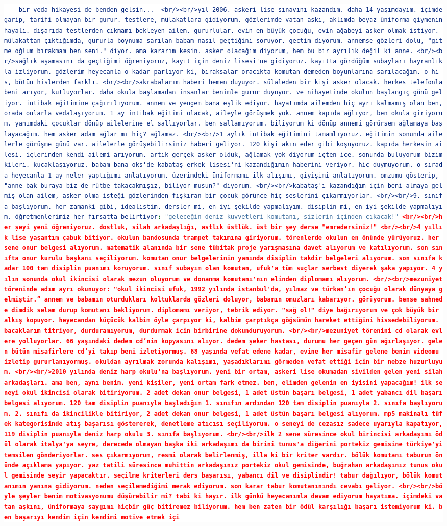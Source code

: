 ```yaml
    bir veda hikayesi de benden gelsin...  <br/><br/>yıl 2006. askeri lise sınavını kazandım. daha 14 yaşımdayım. içimde garip, tarifi olmayan bir gurur. testlere, mülakatlara gidiyorum. gözlerimde vatan aşkı, aklımda beyaz üniforma giymenin hayali. dışarıda testlerden çıkmamı bekleyen ailem. gururlular. evin en büyük çocuğu, evin ağabeyi asker olmak istiyor. mülakattan çıktığımda, gururla boynuma sarılan babam nasıl geçtiğini soruyor. geçtim diyorum. annemse gözleri dolu, "gitme oğlum bırakmam ben seni." diyor. ama kararım kesin. asker olacağım diyorum, hem bu bir ayrılık değil ki anne. <br/><br/>sağlık aşamasını da geçtiğimi öğreniyoruz, kayıt için deniz lisesi'ne gidiyoruz. kayıtta gördüğüm subayları hayranlıkla izliyorum. gözlerim heyecanla o kadar parlıyor ki, bıraksalar oracıkta komutan demeden boyunlarına sarılacağım. o his, bütün hislerden farklı. <br/><br/>akrabalarım haberi hemen duyuyor. sülaleden bir kişi asker olacak. herkes telefonla beni arıyor, kutluyorlar. daha okula başlamadan insanlar benimle gurur duyuyor. ve nihayetinde okulun başlangıç günü geliyor. intibak eğitimine çağırılıyorum. annem ve yengem bana eşlik ediyor. hayatımda ailemden hiç ayrı kalmamış olan ben, orada onlarla vedalaşıyorum. 1 ay intibak eğitimi olacak, aileyle görüşmek yok. annem kapıda ağlıyor, ben okula giriyorum. yanımdaki çocuklar dönüp ailelerine el sallıyorlar. ben sallamıyorum. biliyorum ki dönüp annemi görürsem ağlamaya başlayacağım. hem asker adam ağlar mı hiç? ağlamaz. <br/><br/>1 aylık intibak eğitimini tamamlıyoruz. eğitimin sonunda ailelerle görüşme günü var. ailelerle görüşebilirsiniz haberi geliyor. 120 kişi akın eder gibi koşuyoruz. kapıda herkesin ailesi. içlerinden kendi ailemi arıyorum. artık gerçek asker olduk, ağlamak yok diyorum içten içe. sonunda buluyorum bizimkileri. kucaklaşıyoruz. babam bana oks'de kabataş erkek lisesi'ni kazandığımın haberini veriyor. hiç duymuyorum. o sırada heyecanla 1 ay neler yaptığımı anlatıyorum. üzerimdeki üniformamı ilk alışımı, giyişimi anlatıyorum. omzumu gösterip, "anne bak buraya biz de rütbe takacakmışız, biliyor musun?" diyorum. <br/><br/>kabataş'ı kazandığım için beni almaya gelmiş olan ailem, asker olma isteği gözlerinden fışkıran bir çocuk görünce hiç seslerini çıkarmıyorlar. <br/><br/>9. sınıfa başlıyorum. her zamanki gibi, idealistim. dersler mi, en iyi şekilde yapmalıyım. disiplin mi, en iyi şekilde yapmalıyım. öğretmenlerimiz her fırsatta belirtiyor: "geleceğin deniz kuvvetleri komutanı, sizlerin içinden çıkacak!" <br/><br/>her şeyi yeni öğreniyoruz. dostluk, silah arkadaşlığı, astlık üstlük. üst bir şey derse "emredersiniz!" <br/><br/>4 yıllık lise yaşantım çabuk bitiyor. okulun bandosunda trampet takımına giriyorum. törenlerde okulun en önünde yürüyoruz. her sene onur belgesi alıyorum. matematik alanında bir sene tübitak proje yarışmasına davet alıyorum ve katılıyorum. son sınıfta onur kurulu başkanı seçiliyorum. komutan onur belgelerinin yanında disiplin takdir belgeleri alıyorum. son sınıfa kadar 100 tam disiplin puanımı koruyorum. sınıf subayım olan komutan, ufuk'a tüm suçlar serbest diyerek şaka yapıyor. 4 yılın sonunda okul ikincisi olarak mezun oluyorum ve donanma komutanı'nın elinden diplomamı alıyorum. <br/><br/>mezuniyet töreninde adım ayrı okunuyor: "okul ikincisi ufuk, 1992 yılında istanbul'da, yılmaz ve türkan’ın çocuğu olarak dünyaya gelmiştir.” annem ve babamın oturdukları koltuklarda gözleri doluyor, babamın omuzları kabarıyor. görüyorum. bense sahnede dimdik selam durup komutanı bekliyorum. diplomamı veriyor, tebrik ediyor. "sağ ol!" diye bağırıyorum ve çok büyük bir alkış kopuyor. heyecandan küçücük kalbim öyle çarpıyor ki, kalbim çarptıkça göğsümün hareket ettiğini hissedebiliyorum. bacaklarım titriyor, durduramıyorum, durdurmak için birbirine dokunduruyorum. <br/><br/>mezuniyet törenini cd olarak evlere yolluyorlar. 66 yaşındaki dedem cd’nin kopyasını alıyor. dedem şeker hastası, durumu her geçen gün ağırlaşıyor. gelen bütün misafirlere cd’yi takıp beni izletiyormuş. 68 yaşında vefat edene kadar, evine her misafir gelene benim videomu izletip gururlanıyormuş. okuldan ayrılmak zorunda kalışımı, yaşadıklarımı görmeden vefat ettiği için bir nebze huzurluyum. <br/><br/>2010 yılında deniz harp okulu'na başlıyorum. yeni bir ortam, askeri lise okumadan sivilden gelen yeni silah arkadaşları. ama ben, aynı benim. yeni kişiler, yeni ortam fark etmez. ben, elimden gelenin en iyisini yapacağım! ilk seneyi okul ikincisi olarak bitiriyorum. 2 adet dekan onur belgesi, 1 adet üstün başarı belgesi, 1 adet yabancı dil başarı belgesi alıyorum. 120 tam disiplin puanıyla başladığım 1. sınıfın ardından 120 tam disiplin puanıyla 2. sınıfa başlıyorum. 2. sınıfı da ikincilikle bitiriyor, 2 adet dekan onur belgesi, 1 adet üstün başarı belgesi alıyorum. mp5 makinalı tüfek kategorisinde atış başarısı göstererek, denetleme atıcısı seçiliyorum. o seneyi de cezasız sadece uyarıyla kapatıyor, 119 disiplin puanıyla deniz harp okulu 3. sınıfa başlıyorum. <br/><br/>ilk 2 sene süresince okul birincisi arkadaşımı ödül olarak italya'ya seyre, derecede olmayan başka iki arkadaşımı da birini tunus'a diğerini portekiz gemisine türkiye'yi temsilen gönderiyorlar. ses çıkarmıyorum, resmi olarak belirlenmiş, illa ki bir kriter vardır. bölük komutanı taburun önünde açıklama yapıyor. yaz tatili süresince muhittin arkadaşınız portekiz okul gemisinde, buğrahan arkadaşınız tunus okul gemisinde seyir yapacaktır. seçilme kriterleri ders başarısı, yabancı dil ve disiplindir! tabur dağılıyor, bölük komutanımın yanına gidiyorum. neden seçilemediğimi merak ediyorum. son karar tabur komutanınındı cevabı geliyor. <br/><br/>böyle şeyler benim motivasyonumu düşürebilir mi? tabi ki hayır. ilk günkü heyecanımla devam ediyorum hayatıma. içimdeki vatan aşkını, üniformaya saygımı hiçbir güç bitiremez biliyorum. hem ben zaten bir ödül karşılığı başarı istemiyorum ki. ben başarıyı kendim için kendimi motive etmek içi
```